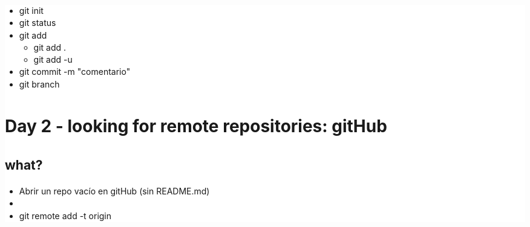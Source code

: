 - git init
- git status
- git add
	- git add .
	- git add -u
- git commit -m "comentario"
- git branch


# Day 2 - looking for remote repositories: gitHub

## what?


- Abrir un repo vacío en gitHub (sin README.md)
- 
- git remote add -t origin 
